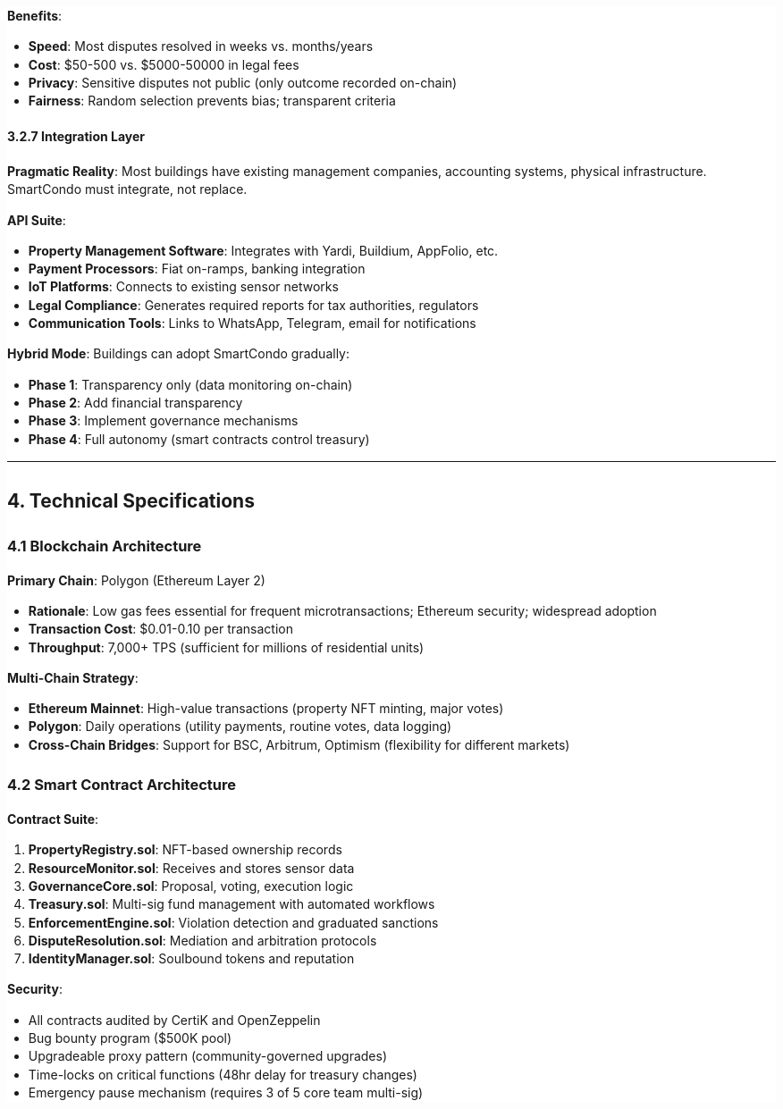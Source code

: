 **Benefits**:
- **Speed**: Most disputes resolved in weeks vs. months/years
- **Cost**: $50-500 vs. $5000-50000 in legal fees
- **Privacy**: Sensitive disputes not public (only outcome recorded on-chain)
- **Fairness**: Random selection prevents bias; transparent criteria

#### 3.2.7 Integration Layer

**Pragmatic Reality**: Most buildings have existing management companies, accounting systems, physical infrastructure. SmartCondo must integrate, not replace.

**API Suite**:
- **Property Management Software**: Integrates with Yardi, Buildium, AppFolio, etc.
- **Payment Processors**: Fiat on-ramps, banking integration
- **IoT Platforms**: Connects to existing sensor networks
- **Legal Compliance**: Generates required reports for tax authorities, regulators
- **Communication Tools**: Links to WhatsApp, Telegram, email for notifications

**Hybrid Mode**: Buildings can adopt SmartCondo gradually:
- **Phase 1**: Transparency only (data monitoring on-chain)
- **Phase 2**: Add financial transparency
- **Phase 3**: Implement governance mechanisms
- **Phase 4**: Full autonomy (smart contracts control treasury)

---

## 4. Technical Specifications

### 4.1 Blockchain Architecture

**Primary Chain**: Polygon (Ethereum Layer 2)
- **Rationale**: Low gas fees essential for frequent microtransactions; Ethereum security; widespread adoption
- **Transaction Cost**: $0.01-0.10 per transaction
- **Throughput**: 7,000+ TPS (sufficient for millions of residential units)

**Multi-Chain Strategy**:
- **Ethereum Mainnet**: High-value transactions (property NFT minting, major votes)
- **Polygon**: Daily operations (utility payments, routine votes, data logging)
- **Cross-Chain Bridges**: Support for BSC, Arbitrum, Optimism (flexibility for different markets)

### 4.2 Smart Contract Architecture

**Contract Suite**:

1. **PropertyRegistry.sol**: NFT-based ownership records
2. **ResourceMonitor.sol**: Receives and stores sensor data
3. **GovernanceCore.sol**: Proposal, voting, execution logic
4. **Treasury.sol**: Multi-sig fund management with automated workflows
5. **EnforcementEngine.sol**: Violation detection and graduated sanctions
6. **DisputeResolution.sol**: Mediation and arbitration protocols
7. **IdentityManager.sol**: Soulbound tokens and reputation

**Security**:
- All contracts audited by CertiK and OpenZeppelin
- Bug bounty program ($500K pool)
- Upgradeable proxy pattern (community-governed upgrades)
- Time-locks on critical functions (48hr delay for treasury changes)
- Emergency pause mechanism (requires 3 of 5 core team multi-sig)
